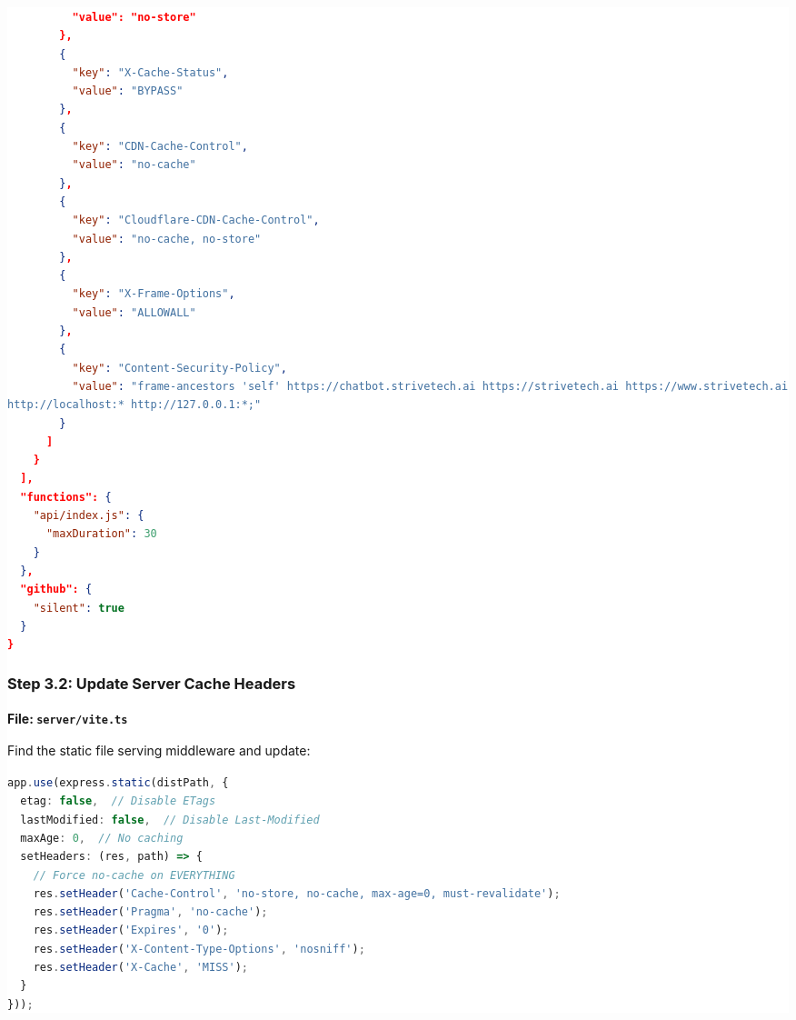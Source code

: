```json
          "value": "no-store"
        },
        {
          "key": "X-Cache-Status",
          "value": "BYPASS"
        },
        {
          "key": "CDN-Cache-Control",
          "value": "no-cache"
        },
        {
          "key": "Cloudflare-CDN-Cache-Control",
          "value": "no-cache, no-store"
        },
        {
          "key": "X-Frame-Options",
          "value": "ALLOWALL"
        },
        {
          "key": "Content-Security-Policy",
          "value": "frame-ancestors 'self' https://chatbot.strivetech.ai https://strivetech.ai https://www.strivetech.ai http://localhost:* http://127.0.0.1:*;"
        }
      ]
    }
  ],
  "functions": {
    "api/index.js": {
      "maxDuration": 30
    }
  },
  "github": {
    "silent": true
  }
}
```

### Step 3.2: Update Server Cache Headers
**File: `server/vite.ts`**

Find the static file serving middleware and update:
```typescript
app.use(express.static(distPath, {
  etag: false,  // Disable ETags
  lastModified: false,  // Disable Last-Modified
  maxAge: 0,  // No caching
  setHeaders: (res, path) => {
    // Force no-cache on EVERYTHING
    res.setHeader('Cache-Control', 'no-store, no-cache, max-age=0, must-revalidate');
    res.setHeader('Pragma', 'no-cache');
    res.setHeader('Expires', '0');
    res.setHeader('X-Content-Type-Options', 'nosniff');
    res.setHeader('X-Cache', 'MISS');
  }
}));
```
